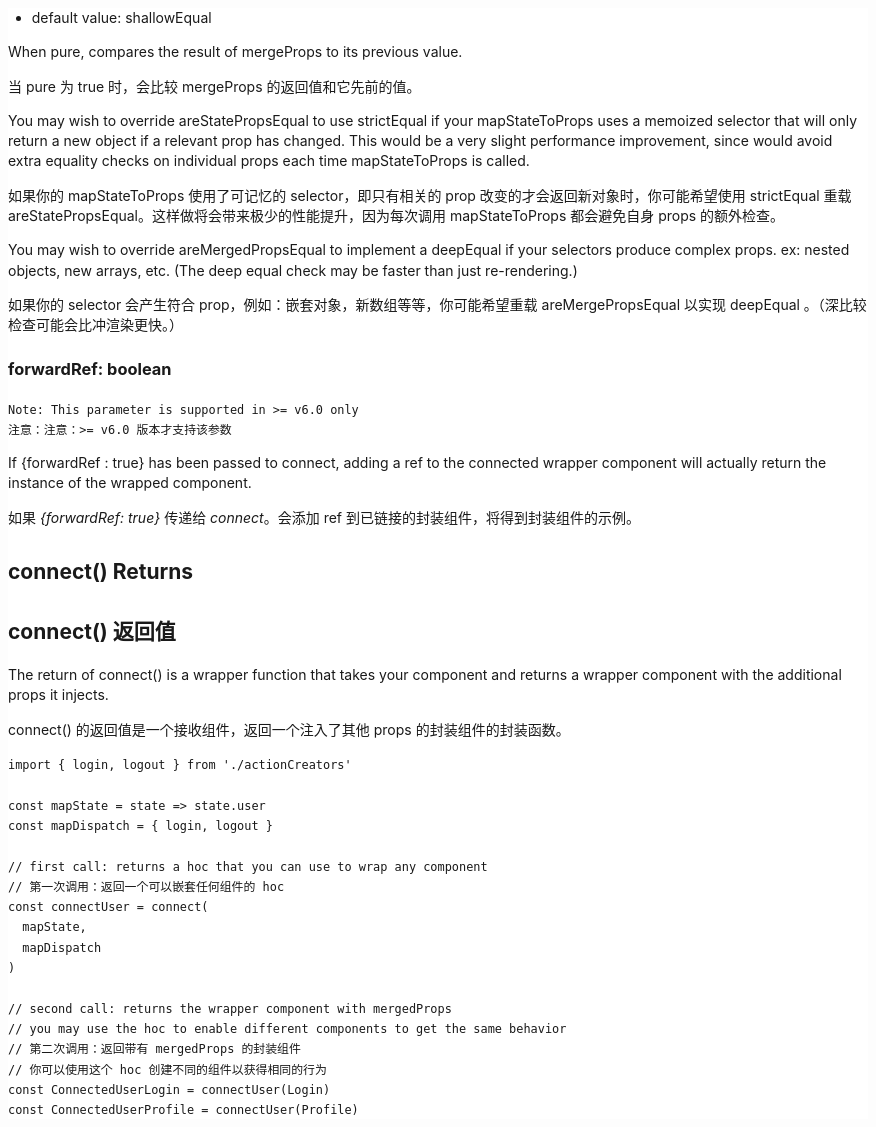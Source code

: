 - default value: shallowEqual

When pure, compares the result of mergeProps to its previous value.

当 pure 为 true 时，会比较 mergeProps 的返回值和它先前的值。

You may wish to override areStatePropsEqual to use strictEqual if your mapStateToProps uses a memoized selector that will only return a new object if a relevant prop has changed. This would be a very slight performance improvement, since would avoid extra equality checks on individual props each time mapStateToProps is called.

如果你的 mapStateToProps 使用了可记忆的 selector，即只有相关的 prop 改变的才会返回新对象时，你可能希望使用 strictEqual 重载 areStatePropsEqual。这样做将会带来极少的性能提升，因为每次调用 mapStateToProps 都会避免自身 props 的额外检查。

You may wish to override areMergedPropsEqual to implement a deepEqual if your selectors produce complex props. ex: nested objects, new arrays, etc. (The deep equal check may be faster than just re-rendering.)

如果你的 selector 会产生符合 prop，例如：嵌套对象，新数组等等，你可能希望重载 areMergePropsEqual 以实现 deepEqual 。（深比较检查可能会比冲渲染更快。）

###  forwardRef: boolean

```
Note: This parameter is supported in >= v6.0 only
注意：注意：>= v6.0 版本才支持该参数
```

If {forwardRef : true} has been passed to connect, adding a ref to the connected wrapper component will actually return the instance of the wrapped component.

如果 _{forwardRef: true}_ 传递给 _connect_。会添加 ref 到已链接的封装组件，将得到封装组件的示例。

## connect() Returns

## connect() 返回值

The return of connect() is a wrapper function that takes your component and returns a wrapper component with the additional props it injects.

connect() 的返回值是一个接收组件，返回一个注入了其他 props 的封装组件的封装函数。

```
import { login, logout } from './actionCreators'

const mapState = state => state.user
const mapDispatch = { login, logout }

// first call: returns a hoc that you can use to wrap any component
// 第一次调用：返回一个可以嵌套任何组件的 hoc
const connectUser = connect(
  mapState,
  mapDispatch
)

// second call: returns the wrapper component with mergedProps
// you may use the hoc to enable different components to get the same behavior
// 第二次调用：返回带有 mergedProps 的封装组件
// 你可以使用这个 hoc 创建不同的组件以获得相同的行为
const ConnectedUserLogin = connectUser(Login)
const ConnectedUserProfile = connectUser(Profile)
```



